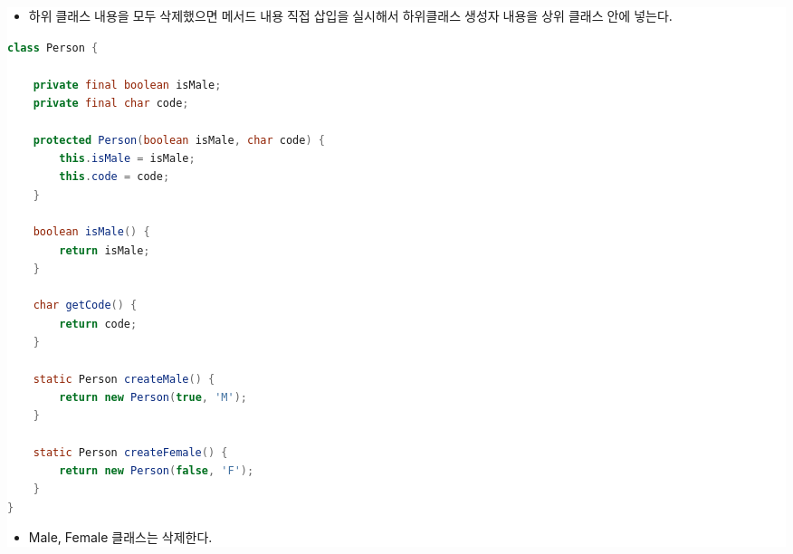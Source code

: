 * 하위 클래스 내용을 모두 삭제했으면 메서드 내용 직접 삽입을 실시해서 하위클래스 생성자 내용을 상위 클래스 안에 넣는다.

```java
class Person {
	
	private final boolean isMale;
	private final char code;
	
	protected Person(boolean isMale, char code) {
		this.isMale = isMale;
		this.code = code;
	}
	
	boolean isMale() {
		return isMale;
	}
	
	char getCode() {
		return code;
	}
	
	static Person createMale() {
		return new Person(true, 'M');
	}
	
	static Person createFemale() {
		return new Person(false, 'F');
	}
}
```

* Male, Female 클래스는 삭제한다.